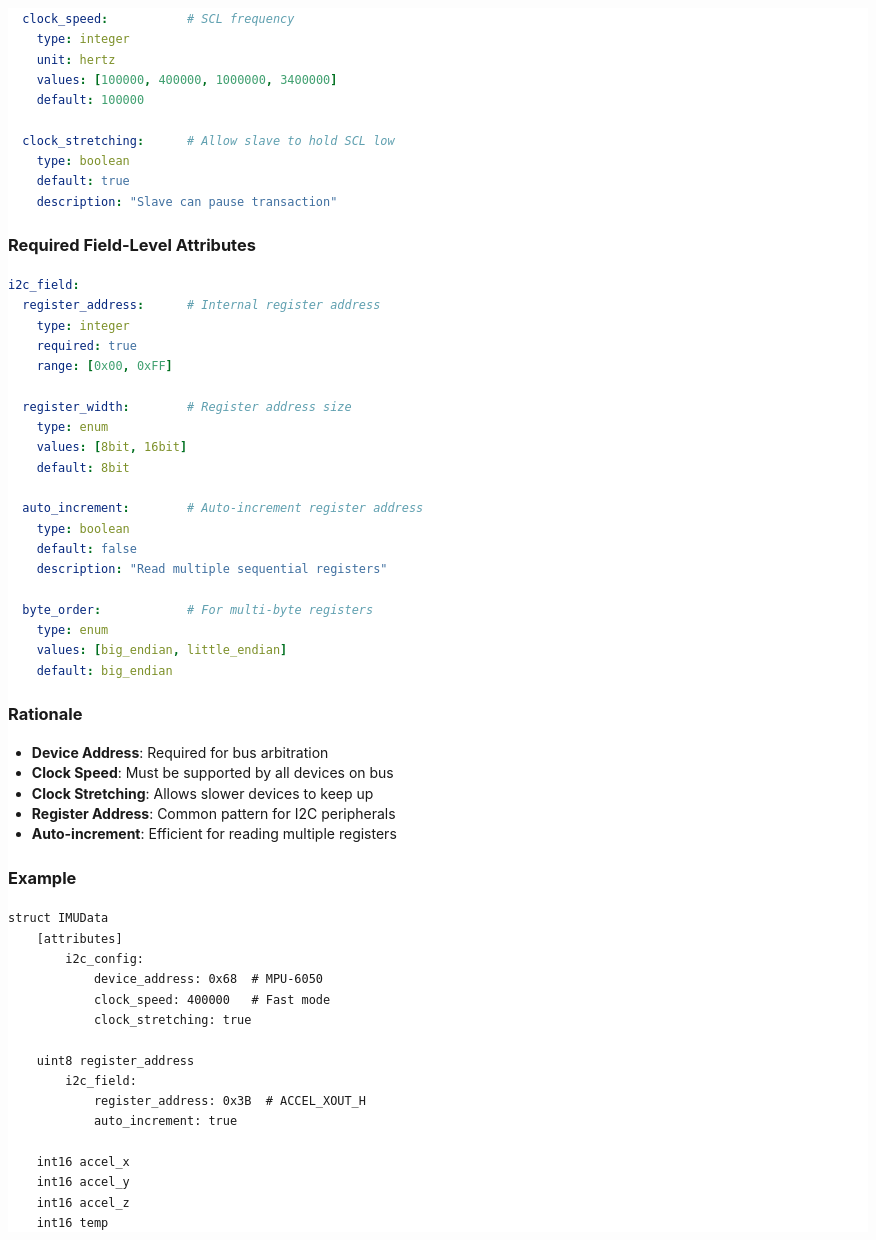 ```yaml
  clock_speed:           # SCL frequency
    type: integer
    unit: hertz
    values: [100000, 400000, 1000000, 3400000]
    default: 100000

  clock_stretching:      # Allow slave to hold SCL low
    type: boolean
    default: true
    description: "Slave can pause transaction"
```

### Required Field-Level Attributes

```yaml
i2c_field:
  register_address:      # Internal register address
    type: integer
    required: true
    range: [0x00, 0xFF]

  register_width:        # Register address size
    type: enum
    values: [8bit, 16bit]
    default: 8bit

  auto_increment:        # Auto-increment register address
    type: boolean
    default: false
    description: "Read multiple sequential registers"

  byte_order:            # For multi-byte registers
    type: enum
    values: [big_endian, little_endian]
    default: big_endian
```

### Rationale

- **Device Address**: Required for bus arbitration
- **Clock Speed**: Must be supported by all devices on bus
- **Clock Stretching**: Allows slower devices to keep up
- **Register Address**: Common pattern for I2C peripherals
- **Auto-increment**: Efficient for reading multiple registers

### Example

```
struct IMUData
    [attributes]
        i2c_config:
            device_address: 0x68  # MPU-6050
            clock_speed: 400000   # Fast mode
            clock_stretching: true

    uint8 register_address
        i2c_field:
            register_address: 0x3B  # ACCEL_XOUT_H
            auto_increment: true

    int16 accel_x
    int16 accel_y
    int16 accel_z
    int16 temp
```